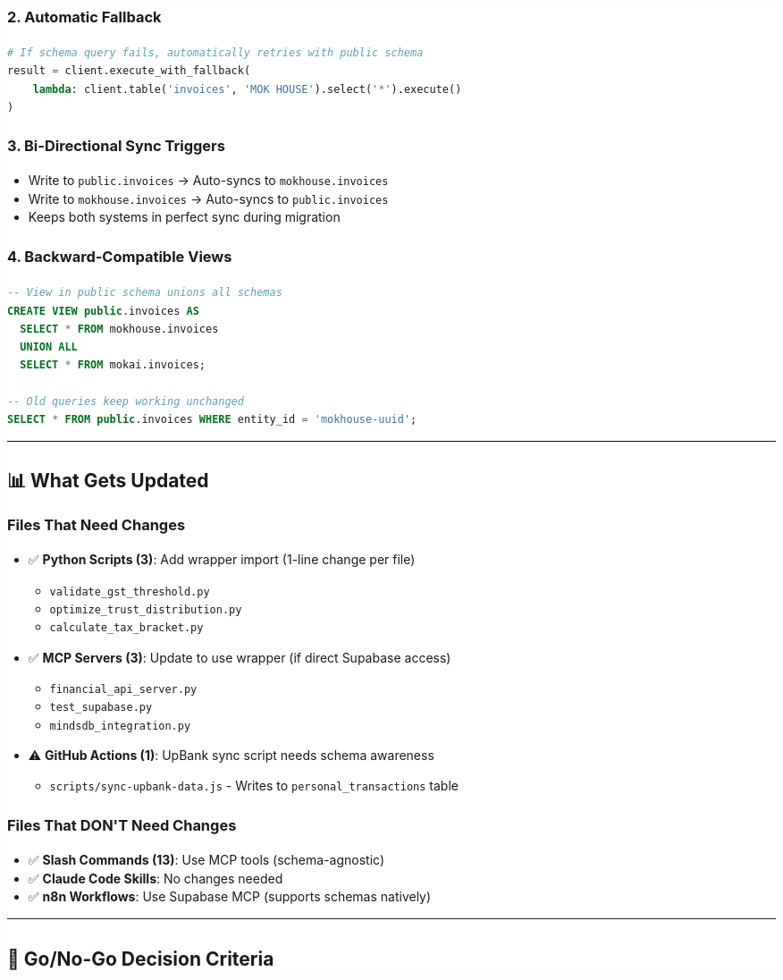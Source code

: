 ### 2. Automatic Fallback
```python
# If schema query fails, automatically retries with public schema
result = client.execute_with_fallback(
    lambda: client.table('invoices', 'MOK HOUSE').select('*').execute()
)
```

### 3. Bi-Directional Sync Triggers
- Write to `public.invoices` → Auto-syncs to `mokhouse.invoices`
- Write to `mokhouse.invoices` → Auto-syncs to `public.invoices`
- Keeps both systems in perfect sync during migration

### 4. Backward-Compatible Views
```sql
-- View in public schema unions all schemas
CREATE VIEW public.invoices AS
  SELECT * FROM mokhouse.invoices
  UNION ALL
  SELECT * FROM mokai.invoices;

-- Old queries keep working unchanged
SELECT * FROM public.invoices WHERE entity_id = 'mokhouse-uuid';
```

---

## 📊 What Gets Updated

### Files That Need Changes
- ✅ **Python Scripts (3)**: Add wrapper import (1-line change per file)
  - `validate_gst_threshold.py`
  - `optimize_trust_distribution.py`
  - `calculate_tax_bracket.py`

- ✅ **MCP Servers (3)**: Update to use wrapper (if direct Supabase access)
  - `financial_api_server.py`
  - `test_supabase.py`
  - `mindsdb_integration.py`

- ⚠️ **GitHub Actions (1)**: UpBank sync script needs schema awareness
  - `scripts/sync-upbank-data.js` - Writes to `personal_transactions` table

### Files That DON'T Need Changes
- ✅ **Slash Commands (13)**: Use MCP tools (schema-agnostic)
- ✅ **Claude Code Skills**: No changes needed
- ✅ **n8n Workflows**: Use Supabase MCP (supports schemas natively)

---

## 🚦 Go/No-Go Decision Criteria
